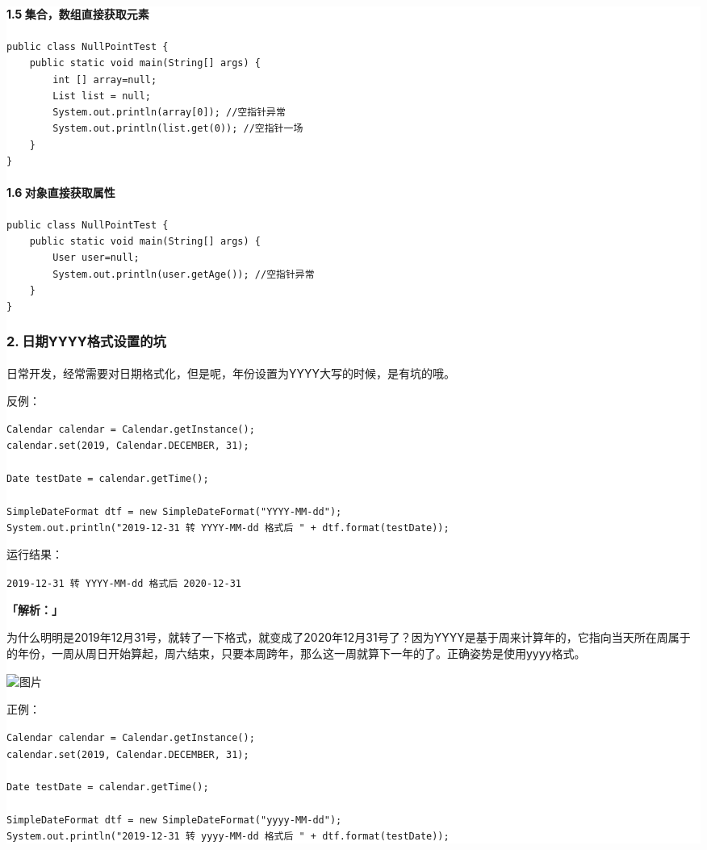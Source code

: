 #### 1.5  集合，数组直接获取元素

```
public class NullPointTest {
    public static void main(String[] args) {
        int [] array=null;
        List list = null;
        System.out.println(array[0]); //空指针异常
        System.out.println(list.get(0)); //空指针一场
    }
}
```

#### 1.6 对象直接获取属性

```
public class NullPointTest {
    public static void main(String[] args) {
        User user=null;
        System.out.println(user.getAge()); //空指针异常
    }
}
```

### 2. 日期YYYY格式设置的坑

日常开发，经常需要对日期格式化，但是呢，年份设置为YYYY大写的时候，是有坑的哦。

反例：

```
Calendar calendar = Calendar.getInstance();
calendar.set(2019, Calendar.DECEMBER, 31);

Date testDate = calendar.getTime();

SimpleDateFormat dtf = new SimpleDateFormat("YYYY-MM-dd");
System.out.println("2019-12-31 转 YYYY-MM-dd 格式后 " + dtf.format(testDate));
```

运行结果：

```
2019-12-31 转 YYYY-MM-dd 格式后 2020-12-31
```

**「解析：」**

为什么明明是2019年12月31号，就转了一下格式，就变成了2020年12月31号了？因为YYYY是基于周来计算年的，它指向当天所在周属于的年份，一周从周日开始算起，周六结束，只要本周跨年，那么这一周就算下一年的了。正确姿势是使用yyyy格式。

![图片](https://mmbiz.qpic.cn/mmbiz_png/sMmr4XOCBzGUOnbdeJbrOt8PIYbmmlUWzLXmavEQPHdHQlDs4Nm0YIdmdofUicsJLY2WBcmtmXNTvbG5GYT8KHA/640?wx_fmt=png&tp=webp&wxfrom=5&wx_lazy=1&wx_co=1)

正例：

```
Calendar calendar = Calendar.getInstance();
calendar.set(2019, Calendar.DECEMBER, 31);

Date testDate = calendar.getTime();

SimpleDateFormat dtf = new SimpleDateFormat("yyyy-MM-dd");
System.out.println("2019-12-31 转 yyyy-MM-dd 格式后 " + dtf.format(testDate));
```
